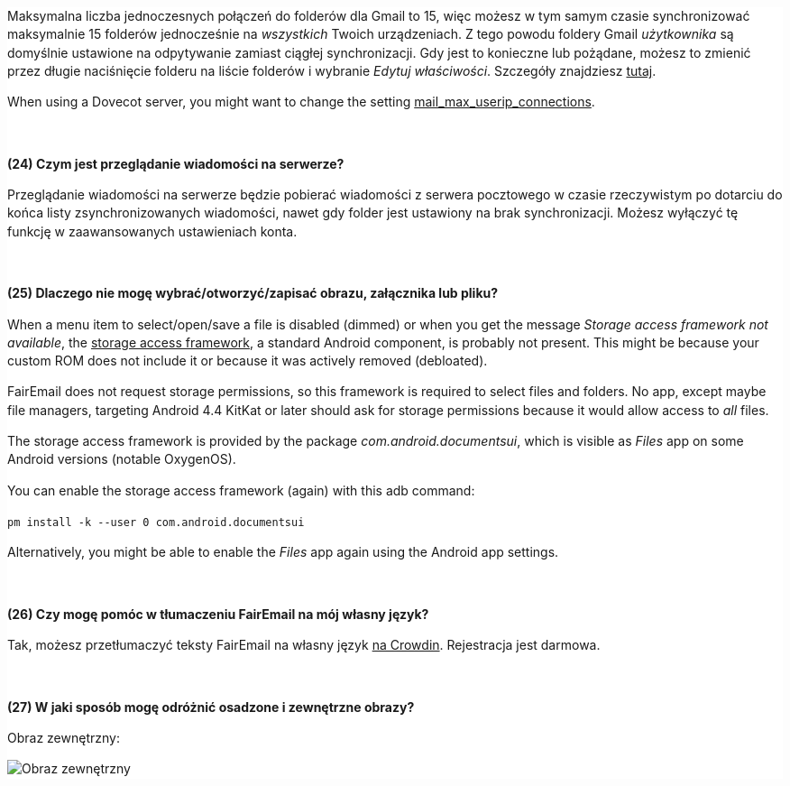 Maksymalna liczba jednoczesnych połączeń do folderów dla Gmail to 15, więc możesz w tym samym czasie synchronizować maksymalnie 15 folderów jednocześnie na *wszystkich* Twoich urządzeniach. Z tego powodu foldery Gmail *użytkownika* są domyślnie ustawione na odpytywanie zamiast ciągłej synchronizacji. Gdy jest to konieczne lub pożądane, możesz to zmienić przez długie naciśnięcie folderu na liście folderów i wybranie *Edytuj właściwości*. Szczegóły znajdziesz [tutaj](https://support.google.com/mail/answer/7126229).

When using a Dovecot server, you might want to change the setting [mail_max_userip_connections](https://doc.dovecot.org/settings/dovecot_core_settings/#mail-max-userip-connections).

<br />

<a name="faq24"></a>
**(24) Czym jest przeglądanie wiadomości na serwerze?**

Przeglądanie wiadomości na serwerze będzie pobierać wiadomości z serwera pocztowego w czasie rzeczywistym po dotarciu do końca listy zsynchronizowanych wiadomości, nawet gdy folder jest ustawiony na brak synchronizacji. Możesz wyłączyć tę funkcję w zaawansowanych ustawieniach konta.

<br />

<a name="faq25"></a>
**(25) Dlaczego nie mogę wybrać/otworzyć/zapisać obrazu, załącznika lub pliku?**

When a menu item to select/open/save a file is disabled (dimmed) or when you get the message *Storage access framework not available*, the [storage access framework](https://developer.android.com/guide/topics/providers/document-provider), a standard Android component, is probably not present. This might be because your custom ROM does not include it or because it was actively removed (debloated).

FairEmail does not request storage permissions, so this framework is required to select files and folders. No app, except maybe file managers, targeting Android 4.4 KitKat or later should ask for storage permissions because it would allow access to *all* files.

The storage access framework is provided by the package *com.android.documentsui*, which is visible as *Files* app on some Android versions (notable OxygenOS).

You can enable the storage access framework (again) with this adb command:

```
pm install -k --user 0 com.android.documentsui
```

Alternatively, you might be able to enable the *Files* app again using the Android app settings.

<br />

<a name="faq26"></a>
**(26) Czy mogę pomóc w tłumaczeniu FairEmail na mój własny język?**

Tak, możesz przetłumaczyć teksty FairEmail na własny język [na Crowdin](https://crowdin.com/project/open-source-email). Rejestracja jest darmowa.

<br />

<a name="faq27"></a>
**(27) W jaki sposób mogę odróżnić osadzone i zewnętrzne obrazy?**

Obraz zewnętrzny:

![Obraz zewnętrzny](https://raw.githubusercontent.com/google/material-design-icons/master/image/1x_web/ic_image_black_48dp.png)
